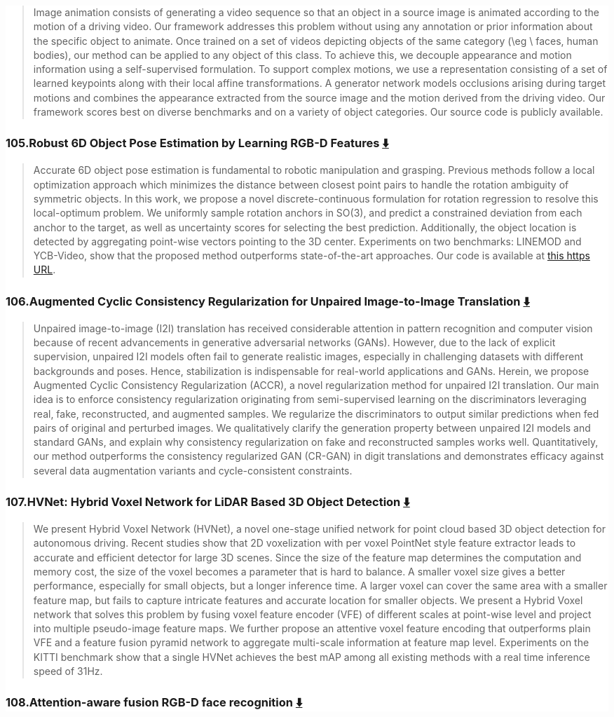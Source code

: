 >  Image animation consists of generating a video sequence so that an object in a source image is animated according to the motion of a driving video. Our framework addresses this problem without using any annotation or prior information about the specific object to animate. Once trained on a set of videos depicting objects of the same category (\eg \ faces, human bodies), our method can be applied to any object of this class. To achieve this, we decouple appearance and motion information using a self-supervised formulation. To support complex motions, we use a representation consisting of a set of learned keypoints along with their local affine transformations. A generator network models occlusions arising during target motions and combines the appearance extracted from the source image and the motion derived from the driving video. Our framework scores best on diverse benchmarks and on a variety of object categories. Our source code is publicly available. 
### 105.Robust 6D Object Pose Estimation by Learning RGB-D Features  [ :arrow_down: ](https://arxiv.org/pdf/2003.00188.pdf)
>  Accurate 6D object pose estimation is fundamental to robotic manipulation and grasping. Previous methods follow a local optimization approach which minimizes the distance between closest point pairs to handle the rotation ambiguity of symmetric objects. In this work, we propose a novel discrete-continuous formulation for rotation regression to resolve this local-optimum problem. We uniformly sample rotation anchors in SO(3), and predict a constrained deviation from each anchor to the target, as well as uncertainty scores for selecting the best prediction. Additionally, the object location is detected by aggregating point-wise vectors pointing to the 3D center. Experiments on two benchmarks: LINEMOD and YCB-Video, show that the proposed method outperforms state-of-the-art approaches. Our code is available at <a class="link-external link-https" href="https://github.com/mentian/object-posenet" rel="external noopener nofollow">this https URL</a>. 
### 106.Augmented Cyclic Consistency Regularization for Unpaired Image-to-Image Translation  [ :arrow_down: ](https://arxiv.org/pdf/2003.00187.pdf)
>  Unpaired image-to-image (I2I) translation has received considerable attention in pattern recognition and computer vision because of recent advancements in generative adversarial networks (GANs). However, due to the lack of explicit supervision, unpaired I2I models often fail to generate realistic images, especially in challenging datasets with different backgrounds and poses. Hence, stabilization is indispensable for real-world applications and GANs. Herein, we propose Augmented Cyclic Consistency Regularization (ACCR), a novel regularization method for unpaired I2I translation. Our main idea is to enforce consistency regularization originating from semi-supervised learning on the discriminators leveraging real, fake, reconstructed, and augmented samples. We regularize the discriminators to output similar predictions when fed pairs of original and perturbed images. We qualitatively clarify the generation property between unpaired I2I models and standard GANs, and explain why consistency regularization on fake and reconstructed samples works well. Quantitatively, our method outperforms the consistency regularized GAN (CR-GAN) in digit translations and demonstrates efficacy against several data augmentation variants and cycle-consistent constraints. 
### 107.HVNet: Hybrid Voxel Network for LiDAR Based 3D Object Detection  [ :arrow_down: ](https://arxiv.org/pdf/2003.00186.pdf)
>  We present Hybrid Voxel Network (HVNet), a novel one-stage unified network for point cloud based 3D object detection for autonomous driving. Recent studies show that 2D voxelization with per voxel PointNet style feature extractor leads to accurate and efficient detector for large 3D scenes. Since the size of the feature map determines the computation and memory cost, the size of the voxel becomes a parameter that is hard to balance. A smaller voxel size gives a better performance, especially for small objects, but a longer inference time. A larger voxel can cover the same area with a smaller feature map, but fails to capture intricate features and accurate location for smaller objects. We present a Hybrid Voxel network that solves this problem by fusing voxel feature encoder (VFE) of different scales at point-wise level and project into multiple pseudo-image feature maps. We further propose an attentive voxel feature encoding that outperforms plain VFE and a feature fusion pyramid network to aggregate multi-scale information at feature map level. Experiments on the KITTI benchmark show that a single HVNet achieves the best mAP among all existing methods with a real time inference speed of 31Hz. 
### 108.Attention-aware fusion RGB-D face recognition  [ :arrow_down: ](https://arxiv.org/pdf/2003.00168.pdf)